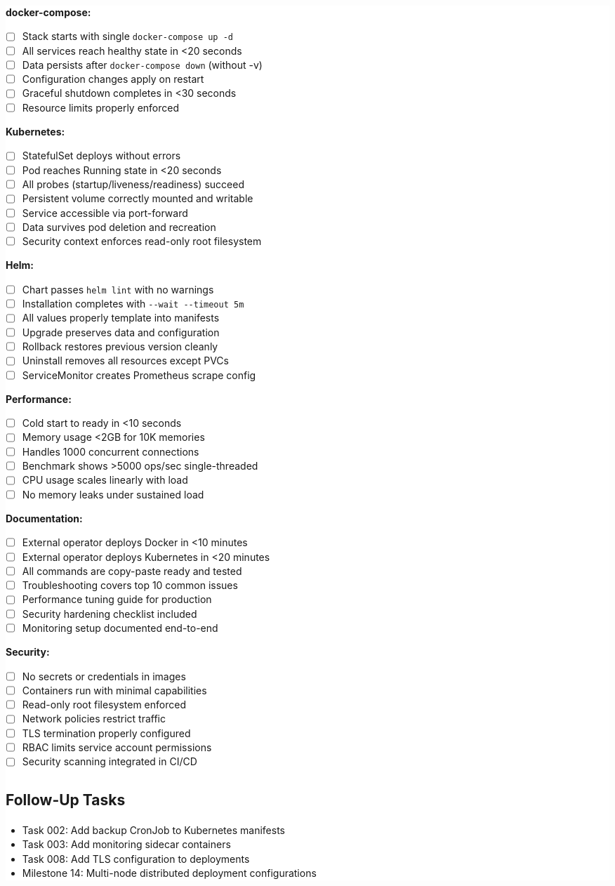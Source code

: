 **docker-compose:**
- [ ] Stack starts with single `docker-compose up -d`
- [ ] All services reach healthy state in <20 seconds
- [ ] Data persists after `docker-compose down` (without -v)
- [ ] Configuration changes apply on restart
- [ ] Graceful shutdown completes in <30 seconds
- [ ] Resource limits properly enforced

**Kubernetes:**
- [ ] StatefulSet deploys without errors
- [ ] Pod reaches Running state in <20 seconds
- [ ] All probes (startup/liveness/readiness) succeed
- [ ] Persistent volume correctly mounted and writable
- [ ] Service accessible via port-forward
- [ ] Data survives pod deletion and recreation
- [ ] Security context enforces read-only root filesystem

**Helm:**
- [ ] Chart passes `helm lint` with no warnings
- [ ] Installation completes with `--wait --timeout 5m`
- [ ] All values properly template into manifests
- [ ] Upgrade preserves data and configuration
- [ ] Rollback restores previous version cleanly
- [ ] Uninstall removes all resources except PVCs
- [ ] ServiceMonitor creates Prometheus scrape config

**Performance:**
- [ ] Cold start to ready in <10 seconds
- [ ] Memory usage <2GB for 10K memories
- [ ] Handles 1000 concurrent connections
- [ ] Benchmark shows >5000 ops/sec single-threaded
- [ ] CPU usage scales linearly with load
- [ ] No memory leaks under sustained load

**Documentation:**
- [ ] External operator deploys Docker in <10 minutes
- [ ] External operator deploys Kubernetes in <20 minutes
- [ ] All commands are copy-paste ready and tested
- [ ] Troubleshooting covers top 10 common issues
- [ ] Performance tuning guide for production
- [ ] Security hardening checklist included
- [ ] Monitoring setup documented end-to-end

**Security:**
- [ ] No secrets or credentials in images
- [ ] Containers run with minimal capabilities
- [ ] Read-only root filesystem enforced
- [ ] Network policies restrict traffic
- [ ] TLS termination properly configured
- [ ] RBAC limits service account permissions
- [ ] Security scanning integrated in CI/CD

## Follow-Up Tasks

- Task 002: Add backup CronJob to Kubernetes manifests
- Task 003: Add monitoring sidecar containers
- Task 008: Add TLS configuration to deployments
- Milestone 14: Multi-node distributed deployment configurations
